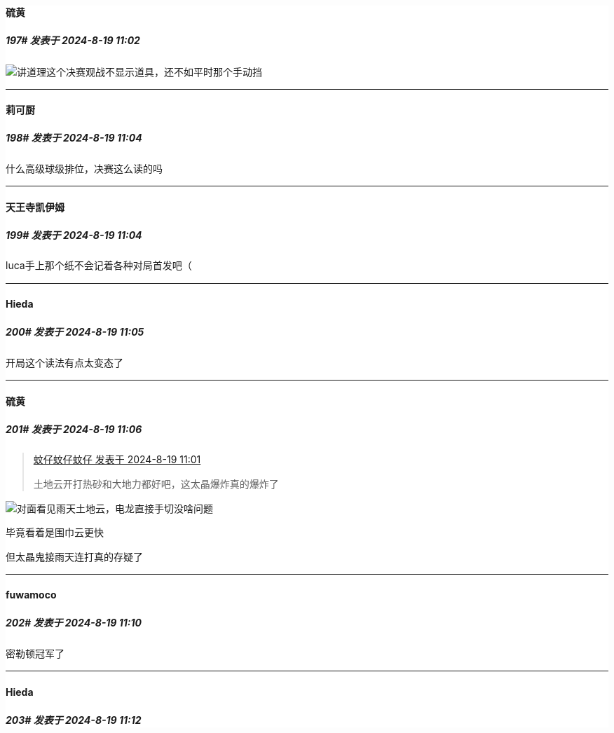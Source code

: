 ####  硫黄  
##### 197#       发表于 2024-8-19 11:02

<img src="https://static.saraba1st.com/image/smiley/face2017/067.png" referrerpolicy="no-referrer">讲道理这个决赛观战不显示道具，还不如平时那个手动挡

*****

####  莉可厨  
##### 198#       发表于 2024-8-19 11:04

什么高级球级排位，决赛这么读的吗

*****

####  天王寺凯伊姆  
##### 199#       发表于 2024-8-19 11:04

luca手上那个纸不会记着各种对局首发吧（

*****

####  Hieda  
##### 200#       发表于 2024-8-19 11:05

开局这个读法有点太变态了


*****

####  硫黄  
##### 201#       发表于 2024-8-19 11:06

<blockquote><a href="httphttps://bbs.saraba1st.com/2b/forum.php?mod=redirect&amp;goto=findpost&amp;pid=65939205&amp;ptid=2192871" target="_blank">蚊仔蚊仔蚊仔 发表于 2024-8-19 11:01</a>

土地云开打热砂和大地力都好吧，这太晶爆炸真的爆炸了</blockquote>
<img src="https://static.saraba1st.com/image/smiley/face2017/067.png" referrerpolicy="no-referrer">对面看见雨天土地云，电龙直接手切没啥问题

毕竟看着是围巾云更快

但太晶鬼接雨天连打真的存疑了

*****

####  fuwamoco  
##### 202#       发表于 2024-8-19 11:10

密勒顿冠军了


*****

####  Hieda  
##### 203#       发表于 2024-8-19 11:12
